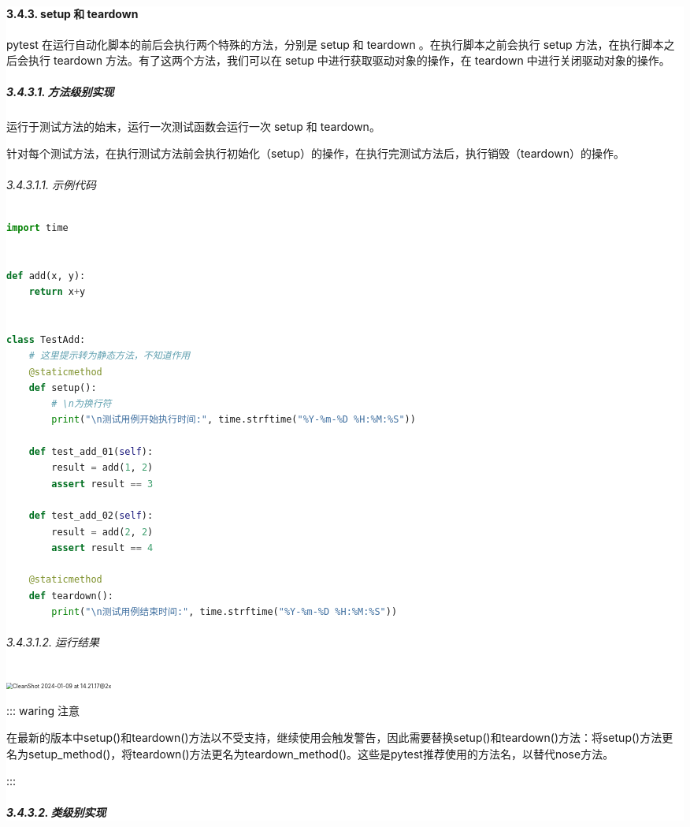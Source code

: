 #### 3.4.3. setup 和  teardown

pytest 在运行自动化脚本的前后会执行两个特殊的方法，分别是  setup 和  teardown 。在执行脚本之前会执行  setup 方法，在执行脚本之后会执行  teardown 方法。有了这两个方法，我们可以在 setup 中进行获取驱动对象的操作，在  teardown 中进行关闭驱动对象的操作。

##### 3.4.3.1. 方法级别实现

运行于测试方法的始末，运行一次测试函数会运行一次  setup 和  teardown。

针对每个测试方法，在执行测试方法前会执行初始化（setup）的操作，在执行完测试方法后，执行销毁（teardown）的操作。

###### 3.4.3.1.1. 示例代码

```python
import time


def add(x, y):
    return x+y


class TestAdd:
    # 这里提示转为静态方法，不知道作用
    @staticmethod
    def setup():
        # \n为换行符
        print("\n测试用例开始执行时间:", time.strftime("%Y-%m-%D %H:%M:%S"))

    def test_add_01(self):
        result = add(1, 2)
        assert result == 3

    def test_add_02(self):
        result = add(2, 2)
        assert result == 4

    @staticmethod
    def teardown():
        print("\n测试用例结束时间:", time.strftime("%Y-%m-%D %H:%M:%S"))

```

###### 3.4.3.1.2. 运行结果

<img src="https://hk-docs.oss-cn-chengdu.aliyuncs.com/SoftwareTest/AutomatedTest/202401092052956.png" alt="CleanShot 2024-01-09 at 14.21.17@2x" style="zoom:50%;" />

::: waring 注意

在最新的版本中setup()和teardown()方法以不受支持，继续使用会触发警告，因此需要替换setup()和teardown()方法：将setup()方法更名为setup_method()，将teardown()方法更名为teardown_method()。这些是pytest推荐使用的方法名，以替代nose方法。

:::

##### 3.4.3.2. 类级别实现
